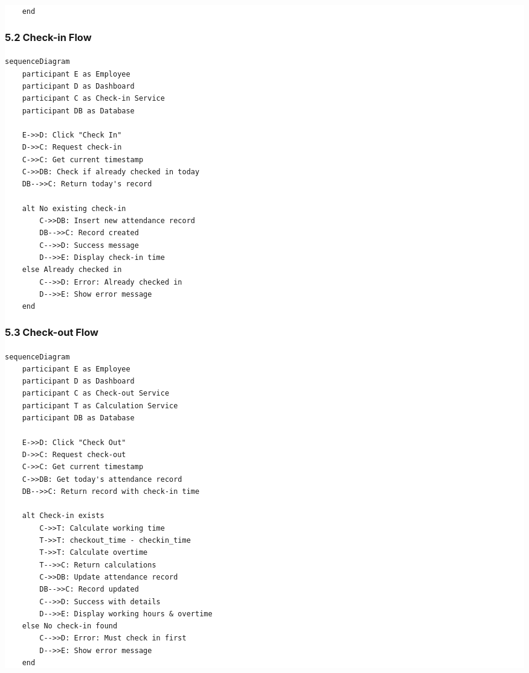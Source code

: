 ```mermaid
    end
```

### 5.2 Check-in Flow 

```mermaid
sequenceDiagram
    participant E as Employee
    participant D as Dashboard
    participant C as Check-in Service
    participant DB as Database
    
    E->>D: Click "Check In"
    D->>C: Request check-in
    C->>C: Get current timestamp
    C->>DB: Check if already checked in today
    DB-->>C: Return today's record
    
    alt No existing check-in
        C->>DB: Insert new attendance record
        DB-->>C: Record created
        C-->>D: Success message
        D-->>E: Display check-in time
    else Already checked in
        C-->>D: Error: Already checked in
        D-->>E: Show error message
    end
```

### 5.3 Check-out Flow

```mermaid
sequenceDiagram
    participant E as Employee
    participant D as Dashboard
    participant C as Check-out Service
    participant T as Calculation Service
    participant DB as Database
    
    E->>D: Click "Check Out"
    D->>C: Request check-out
    C->>C: Get current timestamp
    C->>DB: Get today's attendance record
    DB-->>C: Return record with check-in time
    
    alt Check-in exists
        C->>T: Calculate working time
        T->>T: checkout_time - checkin_time
        T->>T: Calculate overtime
        T-->>C: Return calculations
        C->>DB: Update attendance record
        DB-->>C: Record updated
        C-->>D: Success with details
        D-->>E: Display working hours & overtime
    else No check-in found
        C-->>D: Error: Must check in first
        D-->>E: Show error message
    end
```
